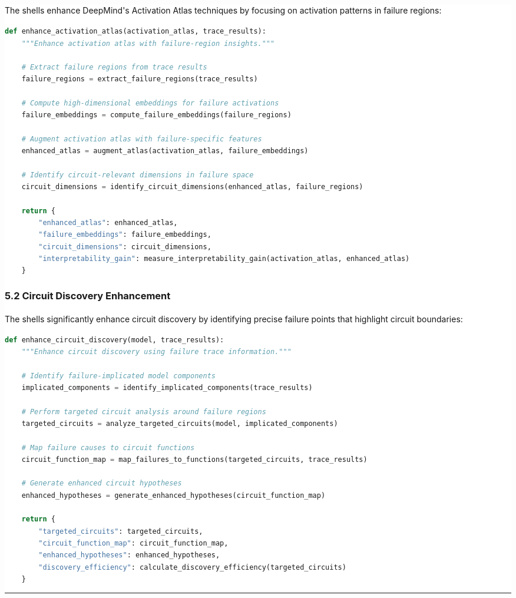 The shells enhance DeepMind's Activation Atlas techniques by focusing on activation patterns in failure regions:

```python
def enhance_activation_atlas(activation_atlas, trace_results):
    """Enhance activation atlas with failure-region insights."""
    
    # Extract failure regions from trace results
    failure_regions = extract_failure_regions(trace_results)
    
    # Compute high-dimensional embeddings for failure activations
    failure_embeddings = compute_failure_embeddings(failure_regions)
    
    # Augment activation atlas with failure-specific features
    enhanced_atlas = augment_atlas(activation_atlas, failure_embeddings)
    
    # Identify circuit-relevant dimensions in failure space
    circuit_dimensions = identify_circuit_dimensions(enhanced_atlas, failure_regions)
    
    return {
        "enhanced_atlas": enhanced_atlas,
        "failure_embeddings": failure_embeddings,
        "circuit_dimensions": circuit_dimensions,
        "interpretability_gain": measure_interpretability_gain(activation_atlas, enhanced_atlas)
    }
```

### 5.2 Circuit Discovery Enhancement

The shells significantly enhance circuit discovery by identifying precise failure points that highlight circuit boundaries:

```python
def enhance_circuit_discovery(model, trace_results):
    """Enhance circuit discovery using failure trace information."""
    
    # Identify failure-implicated model components
    implicated_components = identify_implicated_components(trace_results)
    
    # Perform targeted circuit analysis around failure regions
    targeted_circuits = analyze_targeted_circuits(model, implicated_components)
    
    # Map failure causes to circuit functions
    circuit_function_map = map_failures_to_functions(targeted_circuits, trace_results)
    
    # Generate enhanced circuit hypotheses
    enhanced_hypotheses = generate_enhanced_hypotheses(circuit_function_map)
    
    return {
        "targeted_circuits": targeted_circuits,
        "circuit_function_map": circuit_function_map,
        "enhanced_hypotheses": enhanced_hypotheses,
        "discovery_efficiency": calculate_discovery_efficiency(targeted_circuits)
    }
```

---